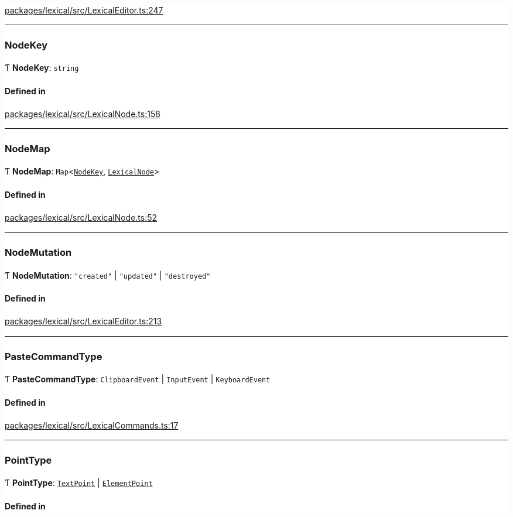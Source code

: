 [packages/lexical/src/LexicalEditor.ts:247](https://github.com/facebook/lexical/tree/main/packages/lexical/src/LexicalEditor.ts#L247)

___

### NodeKey

Ƭ **NodeKey**: `string`

#### Defined in

[packages/lexical/src/LexicalNode.ts:158](https://github.com/facebook/lexical/tree/main/packages/lexical/src/LexicalNode.ts#L158)

___

### NodeMap

Ƭ **NodeMap**: `Map`\<[`NodeKey`](lexical.md#nodekey), [`LexicalNode`](../classes/lexical.LexicalNode.md)\>

#### Defined in

[packages/lexical/src/LexicalNode.ts:52](https://github.com/facebook/lexical/tree/main/packages/lexical/src/LexicalNode.ts#L52)

___

### NodeMutation

Ƭ **NodeMutation**: ``"created"`` \| ``"updated"`` \| ``"destroyed"``

#### Defined in

[packages/lexical/src/LexicalEditor.ts:213](https://github.com/facebook/lexical/tree/main/packages/lexical/src/LexicalEditor.ts#L213)

___

### PasteCommandType

Ƭ **PasteCommandType**: `ClipboardEvent` \| `InputEvent` \| `KeyboardEvent`

#### Defined in

[packages/lexical/src/LexicalCommands.ts:17](https://github.com/facebook/lexical/tree/main/packages/lexical/src/LexicalCommands.ts#L17)

___

### PointType

Ƭ **PointType**: [`TextPoint`](lexical.md#textpoint) \| [`ElementPoint`](lexical.md#elementpoint)

#### Defined in
